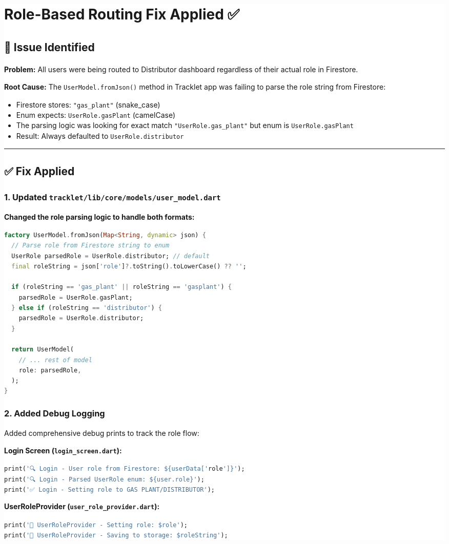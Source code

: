 # Role-Based Routing Fix Applied ✅

## 🐛 Issue Identified

**Problem:** All users were being routed to Distributor dashboard regardless of their actual role in Firestore.

**Root Cause:** The `UserModel.fromJson()` method in Tracklet app was failing to parse the role string from Firestore:
- Firestore stores: `"gas_plant"` (snake_case)  
- Enum expects: `UserRole.gasPlant` (camelCase)
- The parsing logic was looking for exact match `"UserRole.gas_plant"` but enum is `UserRole.gasPlant`
- Result: Always defaulted to `UserRole.distributor`

---

## ✅ Fix Applied

### 1. Updated `tracklet/lib/core/models/user_model.dart`
**Changed the role parsing logic to handle both formats:**
```dart
factory UserModel.fromJson(Map<String, dynamic> json) {
  // Parse role from Firestore string to enum
  UserRole parsedRole = UserRole.distributor; // default
  final roleString = json['role']?.toString().toLowerCase() ?? '';
  
  if (roleString == 'gas_plant' || roleString == 'gasplant') {
    parsedRole = UserRole.gasPlant;
  } else if (roleString == 'distributor') {
    parsedRole = UserRole.distributor;
  }
  
  return UserModel(
    // ... rest of model
    role: parsedRole,
  );
}
```

### 2. Added Debug Logging
Added comprehensive debug prints to track the role flow:

**Login Screen (`login_screen.dart`):**
```dart
print('🔍 Login - User role from Firestore: ${userData['role']}');
print('🔍 Login - Parsed UserRole enum: ${user.role}');
print('✅ Login - Setting role to GAS PLANT/DISTRIBUTOR');
```

**UserRoleProvider (`user_role_provider.dart`):**
```dart
print('💾 UserRoleProvider - Setting role: $role');
print('💾 UserRoleProvider - Saving to storage: $roleString');
```
